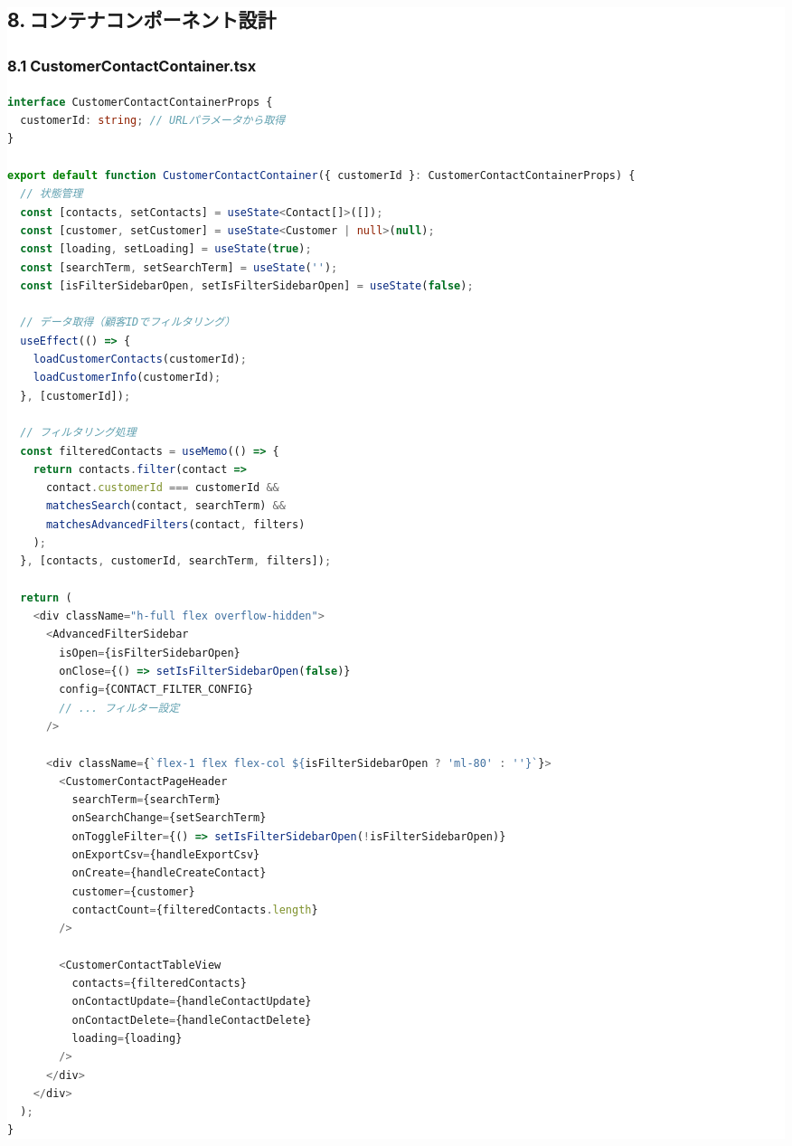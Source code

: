 ## 8. コンテナコンポーネント設計

### 8.1 CustomerContactContainer.tsx
```typescript
interface CustomerContactContainerProps {
  customerId: string; // URLパラメータから取得
}

export default function CustomerContactContainer({ customerId }: CustomerContactContainerProps) {
  // 状態管理
  const [contacts, setContacts] = useState<Contact[]>([]);
  const [customer, setCustomer] = useState<Customer | null>(null);
  const [loading, setLoading] = useState(true);
  const [searchTerm, setSearchTerm] = useState('');
  const [isFilterSidebarOpen, setIsFilterSidebarOpen] = useState(false);

  // データ取得（顧客IDでフィルタリング）
  useEffect(() => {
    loadCustomerContacts(customerId);
    loadCustomerInfo(customerId);
  }, [customerId]);

  // フィルタリング処理
  const filteredContacts = useMemo(() => {
    return contacts.filter(contact => 
      contact.customerId === customerId &&
      matchesSearch(contact, searchTerm) &&
      matchesAdvancedFilters(contact, filters)
    );
  }, [contacts, customerId, searchTerm, filters]);

  return (
    <div className="h-full flex overflow-hidden">
      <AdvancedFilterSidebar
        isOpen={isFilterSidebarOpen}
        onClose={() => setIsFilterSidebarOpen(false)}
        config={CONTACT_FILTER_CONFIG}
        // ... フィルター設定
      />
      
      <div className={`flex-1 flex flex-col ${isFilterSidebarOpen ? 'ml-80' : ''}`}>
        <CustomerContactPageHeader
          searchTerm={searchTerm}
          onSearchChange={setSearchTerm}
          onToggleFilter={() => setIsFilterSidebarOpen(!isFilterSidebarOpen)}
          onExportCsv={handleExportCsv}
          onCreate={handleCreateContact}
          customer={customer}
          contactCount={filteredContacts.length}
        />
        
        <CustomerContactTableView
          contacts={filteredContacts}
          onContactUpdate={handleContactUpdate}
          onContactDelete={handleContactDelete}
          loading={loading}
        />
      </div>
    </div>
  );
}
```
